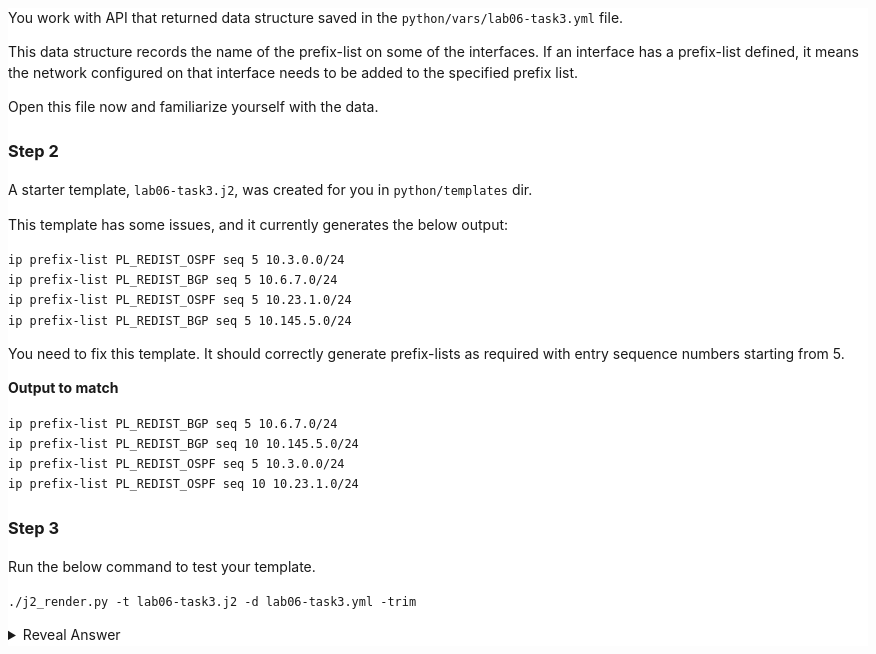 You work with API that returned data structure saved in the `python/vars/lab06-task3.yml` file.

This data structure records the name of the prefix-list on some of the interfaces. If an interface has a prefix-list defined, it means the network configured on that interface needs to be added to the specified prefix list.

Open this file now and familiarize yourself with the data.

### Step 2

A starter template, `lab06-task3.j2`, was created for you in `python/templates` dir.

This template has some issues, and it currently generates the below output:

```
ip prefix-list PL_REDIST_OSPF seq 5 10.3.0.0/24
ip prefix-list PL_REDIST_BGP seq 5 10.6.7.0/24
ip prefix-list PL_REDIST_OSPF seq 5 10.23.1.0/24
ip prefix-list PL_REDIST_BGP seq 5 10.145.5.0/24
```

You need to fix this template. It should correctly generate prefix-lists as required with entry sequence numbers starting from 5.

**Output to match**
```
ip prefix-list PL_REDIST_BGP seq 5 10.6.7.0/24
ip prefix-list PL_REDIST_BGP seq 10 10.145.5.0/24
ip prefix-list PL_REDIST_OSPF seq 5 10.3.0.0/24
ip prefix-list PL_REDIST_OSPF seq 10 10.23.1.0/24
```

### Step 3

Run the below command to test your template.

```
./j2_render.py -t lab06-task3.j2 -d lab06-task3.yml -trim
```

<details><summary>Reveal Answer</summary></details>